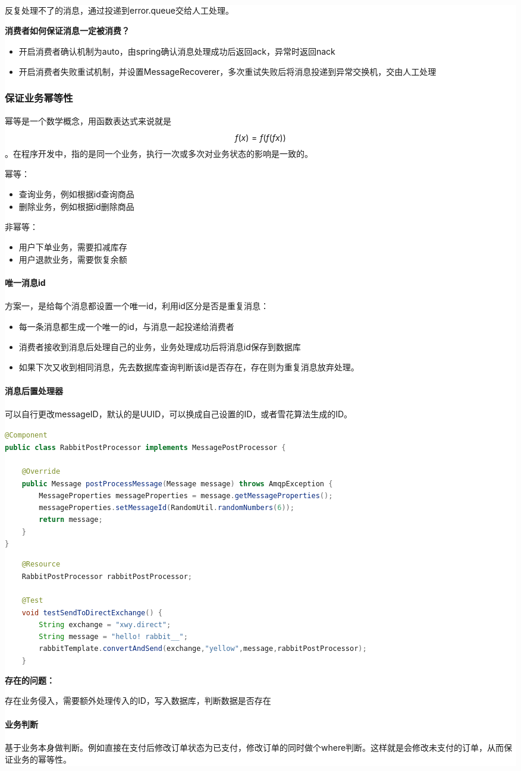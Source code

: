 反复处理不了的消息，通过投递到error.queue交给人工处理。

**消费者如何保证消息一定被消费？**

- 开启消费者确认机制为auto，由spring确认消息处理成功后返回ack，异常时返回nack

- 开启消费者失败重试机制，并设置MessageRecoverer，多次重试失败后将消息投递到异常交换机，交由人工处理



### 保证业务幂等性

幂等是一个数学概念，用函数表达式来说就是$$f(x)=f(f(fx))$$。在程序开发中，指的是同一个业务，执行一次或多次对业务状态的影响是一致的。

幂等：

- 查询业务，例如根据id查询商品
- 删除业务，例如根据id删除商品

非幂等：

- 用户下单业务，需要扣减库存
- 用户退款业务，需要恢复余额

#### 唯一消息id

方案一，是给每个消息都设置一个唯一id，利用id区分是否是重复消息：

- 每一条消息都生成一个唯一的id，与消息一起投递给消费者

- 消费者接收到消息后处理自己的业务，业务处理成功后将消息id保存到数据库

- 如果下次又收到相同消息，先去数据库查询判断该id是否存在，存在则为重复消息放弃处理。

#### 消息后置处理器

可以自行更改messageID，默认的是UUID，可以换成自己设置的ID，或者雪花算法生成的ID。

```java
@Component
public class RabbitPostProcessor implements MessagePostProcessor {

    @Override
    public Message postProcessMessage(Message message) throws AmqpException {
        MessageProperties messageProperties = message.getMessageProperties();
        messageProperties.setMessageId(RandomUtil.randomNumbers(6));
        return message;
    }
}
```

```java
    @Resource
    RabbitPostProcessor rabbitPostProcessor;

    @Test
    void testSendToDirectExchange() {
        String exchange = "xwy.direct";
        String message = "hello! rabbit__";
        rabbitTemplate.convertAndSend(exchange,"yellow",message,rabbitPostProcessor);
	}
```

**存在的问题：**

存在业务侵入，需要额外处理传入的ID，写入数据库，判断数据是否存在

 

#### 业务判断

基于业务本身做判断。例如直接在支付后修改订单状态为已支付，修改订单的同时做个where判断。这样就是会修改未支付的订单，从而保证业务的幂等性。

